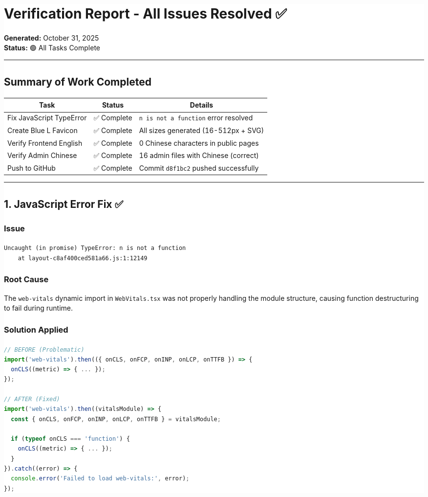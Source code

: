 # Verification Report - All Issues Resolved ✅

**Generated:** October 31, 2025  
**Status:** 🟢 All Tasks Complete

---

## Summary of Work Completed

| Task | Status | Details |
|------|--------|---------|
| Fix JavaScript TypeError | ✅ Complete | `n is not a function` error resolved |
| Create Blue L Favicon | ✅ Complete | All sizes generated (16-512px + SVG) |
| Verify Frontend English | ✅ Complete | 0 Chinese characters in public pages |
| Verify Admin Chinese | ✅ Complete | 16 admin files with Chinese (correct) |
| Push to GitHub | ✅ Complete | Commit `d8f1bc2` pushed successfully |

---

## 1. JavaScript Error Fix ✅

### Issue
```
Uncaught (in promise) TypeError: n is not a function
    at layout-c8af400ced581a66.js:1:12149
```

### Root Cause
The `web-vitals` dynamic import in `WebVitals.tsx` was not properly handling the module structure, causing function destructuring to fail during runtime.

### Solution Applied
```typescript
// BEFORE (Problematic)
import('web-vitals').then(({ onCLS, onFCP, onINP, onLCP, onTTFB }) => {
  onCLS((metric) => { ... });
});

// AFTER (Fixed)
import('web-vitals').then((vitalsModule) => {
  const { onCLS, onFCP, onINP, onLCP, onTTFB } = vitalsModule;
  
  if (typeof onCLS === 'function') {
    onCLS((metric) => { ... });
  }
}).catch((error) => {
  console.error('Failed to load web-vitals:', error);
});
```
